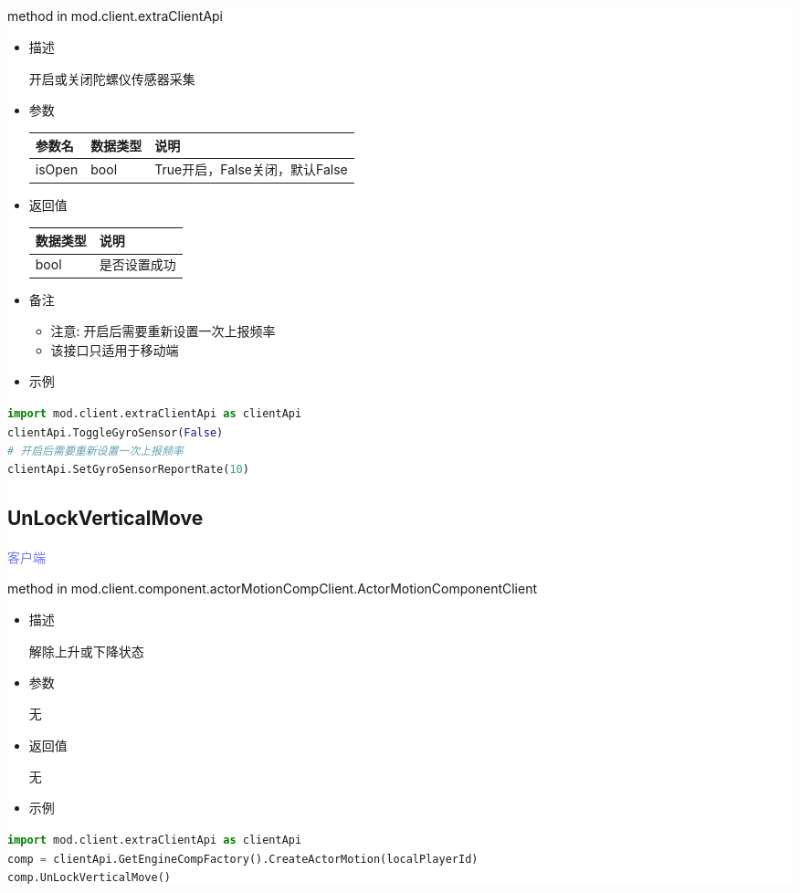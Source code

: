 method in mod.client.extraClientApi

- 描述

    开启或关闭陀螺仪传感器采集

- 参数

    | 参数名 | <div style="width: 4em">数据类型</div> | 说明 |
    | :--- | :--- | :--- |
    | isOpen | bool | True开启，False关闭，默认False |

- 返回值

    | <div style="width: 4em">数据类型</div> | 说明 |
    | :--- | :--- |
    | bool | 是否设置成功 |

- 备注
    - 注意: 开启后需要重新设置一次上报频率
    - 该接口只适用于移动端

- 示例

```python
import mod.client.extraClientApi as clientApi
clientApi.ToggleGyroSensor(False)
# 开启后需要重新设置一次上报频率
clientApi.SetGyroSensorReportRate(10)
```



## UnLockVerticalMove

<span style="display:inline;color:#7575f9">客户端</span>

method in mod.client.component.actorMotionCompClient.ActorMotionComponentClient

- 描述

    解除上升或下降状态

- 参数

    无

- 返回值

    无

- 示例

```python
import mod.client.extraClientApi as clientApi
comp = clientApi.GetEngineCompFactory().CreateActorMotion(localPlayerId)
comp.UnLockVerticalMove()
```

